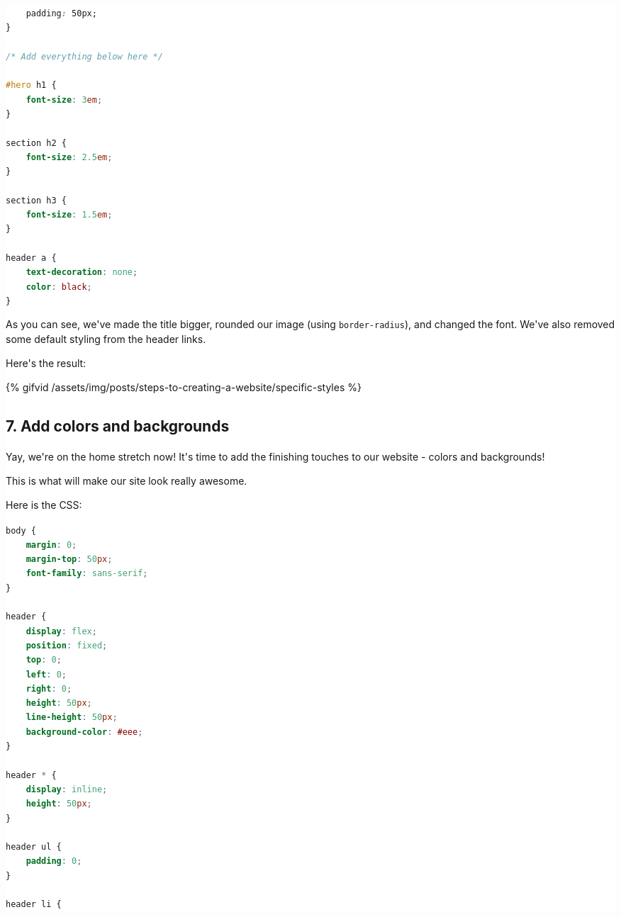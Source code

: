 ```CSS
    padding: 50px;
}

/* Add everything below here */

#hero h1 {
    font-size: 3em;
}

section h2 {
    font-size: 2.5em;
}

section h3 {
    font-size: 1.5em;
}

header a {
    text-decoration: none;
    color: black;
}
```
As you can see, we've made the title bigger, rounded our image (using `border-radius`), and changed the font. We've also removed some default styling from the header links.

Here's the result:

{% gifvid /assets/img/posts/steps-to-creating-a-website/specific-styles %}

## 7. Add colors and backgrounds
Yay, we're on the home stretch now! It's time to add the finishing touches to our website - colors and backgrounds!

This is what will make our site look really awesome.

Here is the CSS:
```CSS
body {
    margin: 0;
    margin-top: 50px;
    font-family: sans-serif;
}

header {
    display: flex;
    position: fixed;
    top: 0;
    left: 0;
    right: 0;
    height: 50px;
    line-height: 50px;
    background-color: #eee;
}

header * {
    display: inline;
    height: 50px;
}

header ul {
    padding: 0;
}

header li {
```
